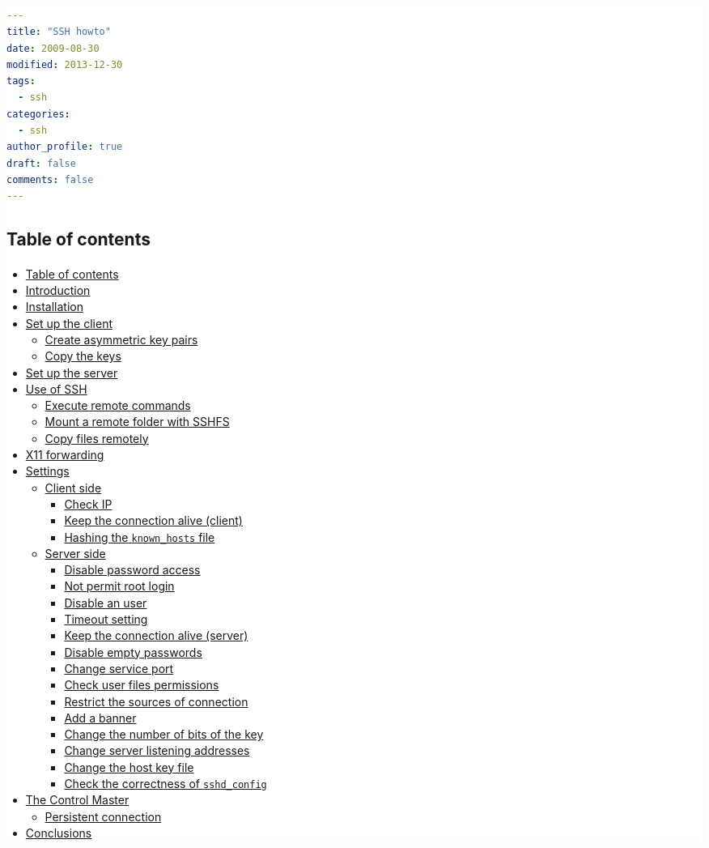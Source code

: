 ```yaml
---
title: "SSH howto"
date: 2009-08-30
modified: 2013-12-30
tags:
  - ssh
categories:
  - ssh
author_profile: true
draft: false
comments: false
---
```


## Table of contents

- [Table of contents](#table-of-contents)
- [Introduction](#introduction)
- [Installation](#installation)
- [Set up the client](#set-up-the-client)
  - [Create asymmetric key pairs](#create-asymmetric-key-pairs)
  - [Copy the keys](#copy-the-keys)
- [Set up the server](#set-up-the-server)
- [Use of SSH](#use-of-ssh)
  - [Execute remote commands](#execute-remote-commands)
  - [Mount a remote folder with SSHFS](#mount-a-remote-folder-with-sshfs)
  - [Copy files remotely](#copy-files-remotely)
- [X11 forwarding](#x11-forwarding)
- [Settings](#settings)
  - [Client side](#client-side)
    - [Check IP](#check-ip)
    - [Keep the connection alive (client)](#keep-the-connection-alive-client)
    - [Hashing the `known_hosts` file](#hashing-the-known_hosts-file)
  - [Server side](#server-side)
    - [Disable password access](#disable-password-access)
    - [Not permit root login](#not-permit-root-login)
    - [Disable an user](#disable-an-user)
    - [Timeout setting](#timeout-setting)
    - [Keep the connection alive (server)](#keep-the-connection-alive-server)
    - [Disable empty passwords](#disable-empty-passwords)
    - [Change service port](#change-service-port)
    - [Check user files permissions](#check-user-files-permissions)
    - [Restrict the sources of connection](#restrict-the-sources-of-connection)
    - [Add a banner](#add-a-banner)
    - [Change the number of bits of the key](#change-the-number-of-bits-of-the-key)
    - [Change server listening addresses](#change-server-listening-addresses)
    - [Change the host key file](#change-the-host-key-file)
    - [Check the correctness of `sshd_config`](#check-the-correctness-of-sshd_config)
- [The Control Master](#the-control-master)
  - [Persistent connection](#persistent-connection)
- [Conclusions](#conclusions)
